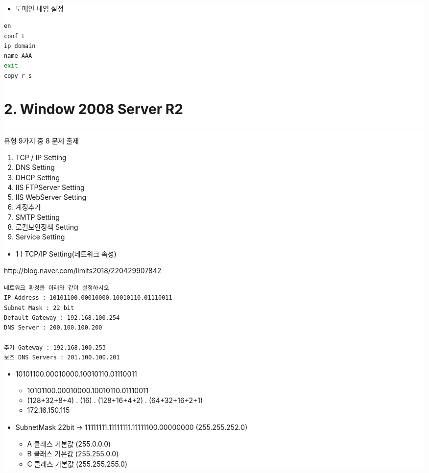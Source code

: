   * 도메인 네임 설정

  ```bash
  en
  conf t
  ip domain
  name AAA
  exit
  copy r s
  ```

  





# 2. Window 2008 Server R2

---



유형 9가지 중 8 문제 출제

1. TCP / IP Setting
2. DNS Setting
3. DHCP Setting
4. IIS FTPServer Setting
5. IIS WebServer Setting
6. 계정추가
7. SMTP Setting
8. 로컬보안정책 Setting
9. Service Setting

 

*  1 ) TCP/IP Setting(네트워크 속성)

http://blog.naver.com/limits2018/220429907842

```bash
네트워크 환경을 아래와 같이 설정하시오
IP Address : 10101100.00010000.10010110.01110011
Subnet Mask : 22 bit
Default Gateway : 192.168.100.254
DNS Server : 200.100.100.200

추가 Gateway : 192.168.100.253
보조 DNS Servers : 201.100.100.201
```



* 10101100.00010000.10010110.01110011
  * 10101100.00010000.10010110.01110011 
  * (128+32+8+4) .   (16)    . (128+16+4+2) . (64+32+16+2+1)
  * 172.16.150.115

* SubnetMask  22bit -> 11111111.11111111.11111100.00000000 (255.255.252.0)
  * A 클래스 기본값 (255.0.0.0)
  * B 클래스 기본값 (255.255.0.0)
  * C 클래스 기본값 (255.255.255.0)
